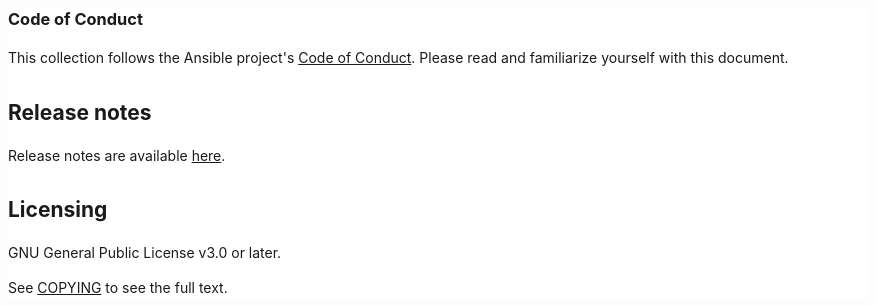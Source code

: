 ### Code of Conduct
This collection follows the Ansible project's
[Code of Conduct](https://docs.ansible.com/ansible/devel/community/code_of_conduct.html).
Please read and familiarize yourself with this document.


## Release notes

Release notes are available [here](https://github.com/redhat-cop/network.interfaces/blob/main/CHANGELOG.rst).

## Licensing

GNU General Public License v3.0 or later.

See [COPYING](https://www.gnu.org/licenses/gpl-3.0.txt) to see the full text.
